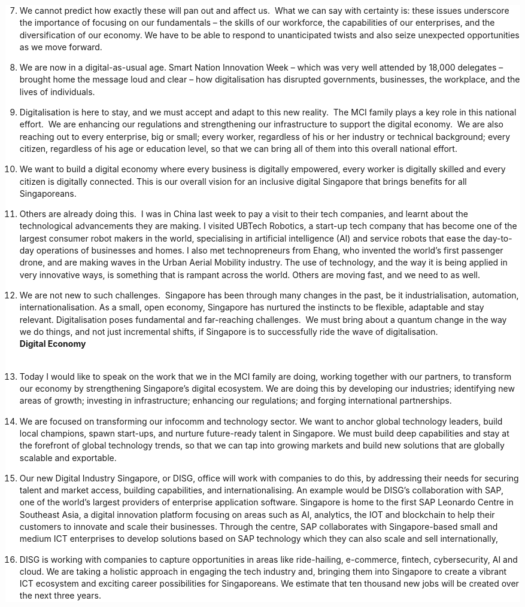 7. We cannot predict how exactly these will pan out and affect us.  What we can say with certainty is: these issues underscore the importance of focusing on our fundamentals – the skills of our workforce, the capabilities of our enterprises, and the diversification of our economy. We have to be able to respond to unanticipated twists and also seize unexpected opportunities as we move forward.    
8. We are now in a digital-as-usual age. Smart Nation Innovation Week – which was very well attended by 18,000 delegates – brought home the message loud and clear – how digitalisation has disrupted governments, businesses, the workplace, and the lives of individuals.   
  
9. Digitalisation is here to stay, and we must accept and adapt to this new reality.  The MCI family plays a key role in this national effort.  We are enhancing our regulations and strengthening our infrastructure to support the digital economy.  We are also reaching out to every enterprise, big or small; every worker, regardless of his or her industry or technical background; every citizen, regardless of his age or education level, so that we can bring all of them into this overall national effort.  
  
10. We want to build a digital economy where every business is digitally empowered, every worker is digitally skilled and every citizen is digitally connected. This is our overall vision for an inclusive digital Singapore that brings benefits for all Singaporeans.  
  
11. Others are already doing this.  I was in China last week to pay a visit to their tech companies, and learnt about the technological advancements they are making. I visited UBTech Robotics, a start-up tech company that has become one of the largest consumer robot makers in the world, specialising in artificial intelligence (AI) and service robots that ease the day-to-day operations of businesses and homes. I also met technopreneurs from Ehang, who invented the world’s first passenger drone, and are making waves in the Urban Aerial Mobility industry. The use of technology, and the way it is being applied in very innovative ways, is something that is rampant across the world. Others are moving fast, and we need to as well.   
  
12. We are not new to such challenges.  Singapore has been through many changes in the past, be it industrialisation, automation, internationalisation. As a small, open economy, Singapore has nurtured the instincts to be flexible, adaptable and stay relevant. Digitalisation poses fundamental and far-reaching challenges.  We must bring about a quantum change in the way we do things, and not just incremental shifts, if Singapore is to successfully ride the wave of digitalisation.  
    **Digital Economy**  
   
13. Today I would like to speak on the work that we in the MCI family are doing, working together with our partners, to transform our economy by strengthening Singapore’s digital ecosystem. We are doing this by developing our industries; identifying new areas of growth; investing in infrastructure; enhancing our regulations; and forging international partnerships.   
  
14. We are focused on transforming our infocomm and technology sector. We want to anchor global technology leaders, build local champions, spawn start-ups, and nurture future-ready talent in Singapore. We must build deep capabilities and stay at the forefront of global technology trends, so that we can tap into growing markets and build new solutions that are globally scalable and exportable.   
  
15. Our new Digital Industry Singapore, or DISG, office will work with companies to do this, by addressing their needs for securing talent and market access, building capabilities, and internationalising. An example would be DISG’s collaboration with SAP, one of the world’s largest providers of enterprise application software. Singapore is home to the first SAP Leonardo Centre in Southeast Asia, a digital innovation platform focusing on areas such as AI, analytics, the IOT and blockchain to help their customers to innovate and scale their businesses. Through the centre, SAP collaborates with Singapore-based small and medium ICT enterprises to develop solutions based on SAP technology which they can also scale and sell internationally,  
  
16. DISG is working with companies to capture opportunities in areas like ride-hailing, e-commerce, fintech, cybersecurity, AI and cloud. We are taking a holistic approach in engaging the tech industry and, bringing them into Singapore to create a vibrant ICT ecosystem and exciting career possibilities for Singaporeans. We estimate that ten thousand new jobs will be created over the next three years.   
  